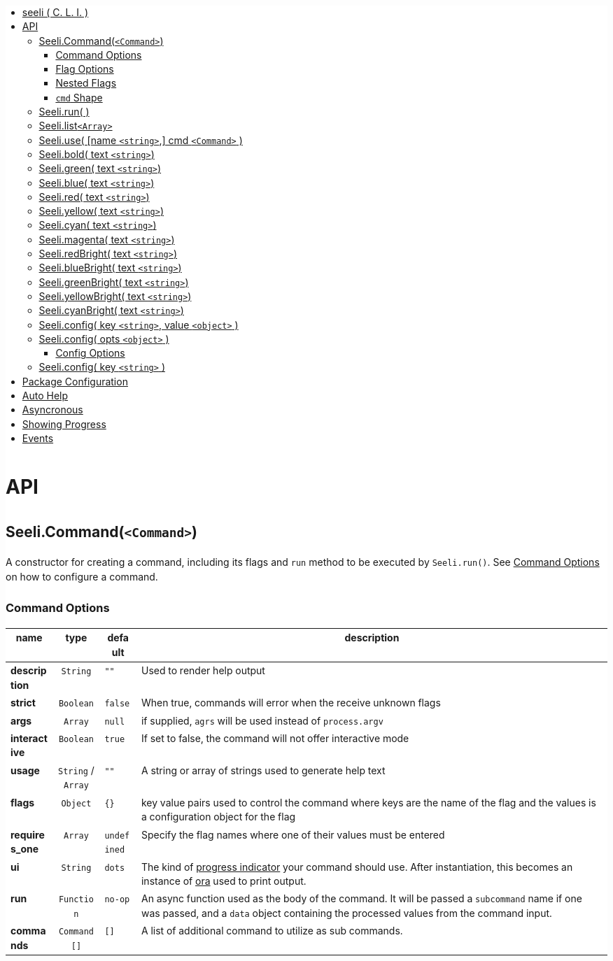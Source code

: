

- [seeli ( C. L. I. )](#seeli--c-l-i-)
- [API](#api)
  - [Seeli.Command(`<Command>`)](#seelicommandcommand)
    - [Command Options](#command-options)
    - [Flag Options](#flag-options)
    - [Nested Flags](#nested-flags)
    - [`cmd` Shape](#cmd-shape)
  - [Seeli.run( )](#seelirun-)
  - [Seeli.list`<Array>`](#seelilistarray)
  - [Seeli.use( \[name `<string>`,\] cmd `<Command>` )](#seeliuse-name-string-cmd-command-)
  - [Seeli.bold( text `<string>`)](#seelibold-text-string)
  - [Seeli.green( text `<string>`)](#seeligreen-text-string)
  - [Seeli.blue( text `<string>`)](#seeliblue-text-string)
  - [Seeli.red( text `<string>`)](#seelired-text-string)
  - [Seeli.yellow( text `<string>`)](#seeliyellow-text-string)
  - [Seeli.cyan( text `<string>`)](#seelicyan-text-string)
  - [Seeli.magenta( text `<string>`)](#seelimagenta-text-string)
  - [Seeli.redBright( text `<string>`)](#seeliredbright-text-string)
  - [Seeli.blueBright( text `<string>`)](#seelibluebright-text-string)
  - [Seeli.greenBright( text `<string>`)](#seeligreenbright-text-string)
  - [Seeli.yellowBright( text `<string>`)](#seeliyellowbright-text-string)
  - [Seeli.cyanBright( text `<string>`)](#seelicyanbright-text-string)
  - [Seeli.config( key `<string>`, value `<object>` )](#seeliconfig-key-string-value-object-)
  - [Seeli.config( opts `<object>` )](#seeliconfig-opts-object-)
    - [Config Options](#config-options)
  - [Seeli.config( key `<string>` )](#seeliconfig-key-string-)
- [Package Configuration](#package-configuration)
- [Auto Help](#auto-help)
- [Asyncronous](#asyncronous)
- [Showing Progress](#showing-progress)
- [Events](#events)


# API

## Seeli.Command(`<Command>`)

A constructor for creating a command, including its flags and `run` method to be executed by `Seeli.run()`.  See [Command Options](#command-options) on how to configure a command.

### Command Options

name | type | default | description
-----|:-----:|--------|-------------
**description** | `String` |  `""` | Used to render help output
**strict** | `Boolean` |  `false` | When true, commands will error when the receive unknown flags
**args** | `Array` | `null` | if supplied, `agrs` will be used instead of `process.argv`
**interactive** | `Boolean` | `true` | If set to false, the command will not offer interactive mode
**usage** | `String` / `Array` | `""` | A string or array of strings used to generate help text
**flags** | `Object` | `{}` | key value pairs used to control the command where keys are the name of the flag and the values is a configuration object for the flag
**requires_one** | `Array` | `undefined` | Specify the flag names where one of their values must be entered
**ui** | `String` | `dots` | The kind of [progress indicator](https://github.com/sindresorhus/cli-spinners/blob/master/spinners.json) your command should use. After instantiation, this becomes an instance of [ora](https://www.npmjs.com/package/ora) used to print output.
**run** | `Function` | `no-op` | An async function used as the body of the command. It will be passed a `subcommand` name if one was passed, and a `data` object containing the processed values from the command input.
**commands** | `Command[]` | `[]` | A list of additional command to utilize as sub commands.
